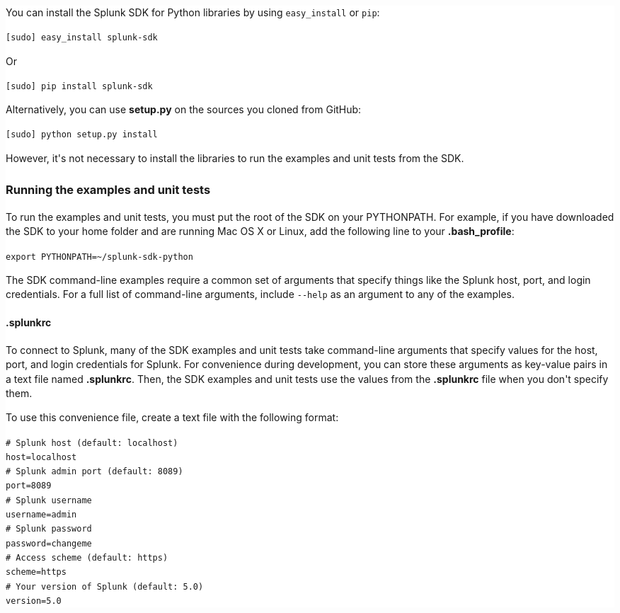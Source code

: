 You can install the Splunk SDK for Python libraries by using `easy_install` or `pip`:

    [sudo] easy_install splunk-sdk

Or

    [sudo] pip install splunk-sdk

Alternatively, you can use **setup.py** on the sources you cloned from GitHub:

    [sudo] python setup.py install

However, it's not necessary to install the libraries to run the
examples and unit tests from the SDK.


### Running the examples and unit tests

To run the examples and unit tests, you must put the root of
the SDK on your PYTHONPATH. For example, if you have downloaded the SDK to your
home folder and are running Mac OS X or Linux, add the following line to your
**.bash_profile**:

    export PYTHONPATH=~/splunk-sdk-python

The SDK command-line examples require a common set of arguments
that specify things like the Splunk host, port, and login credentials. For a 
full list of command-line arguments, include `--help` as an argument to any of 
the examples. 

#### .splunkrc

To connect to Splunk, many of the SDK examples and unit tests take command-line
arguments that specify values for the host, port, and login credentials for
Splunk. For convenience during development, you can store these arguments as
key-value pairs in a text file named **.splunkrc**. Then, the SDK examples and 
unit tests use the values from the **.splunkrc** file when you don't specify 
them.

To use this convenience file, create a text file with the following format:

    # Splunk host (default: localhost)
    host=localhost
    # Splunk admin port (default: 8089)
    port=8089
    # Splunk username
    username=admin
    # Splunk password
    password=changeme
    # Access scheme (default: https)
    scheme=https
    # Your version of Splunk (default: 5.0)
    version=5.0
